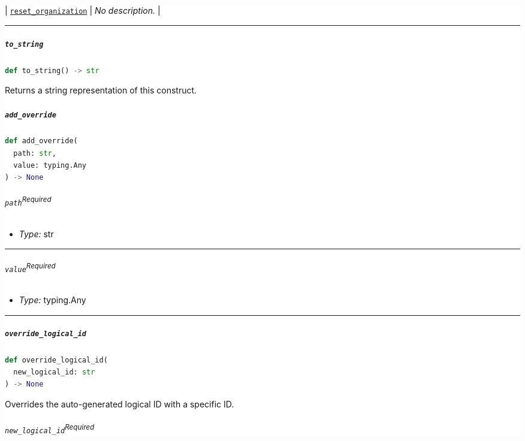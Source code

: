 | <code><a href="#@cdktf/provider-tfe.dataTfeRegistryGpgKeys.DataTfeRegistryGpgKeys.resetOrganization">reset_organization</a></code> | *No description.* |

---

##### `to_string` <a name="to_string" id="@cdktf/provider-tfe.dataTfeRegistryGpgKeys.DataTfeRegistryGpgKeys.toString"></a>

```python
def to_string() -> str
```

Returns a string representation of this construct.

##### `add_override` <a name="add_override" id="@cdktf/provider-tfe.dataTfeRegistryGpgKeys.DataTfeRegistryGpgKeys.addOverride"></a>

```python
def add_override(
  path: str,
  value: typing.Any
) -> None
```

###### `path`<sup>Required</sup> <a name="path" id="@cdktf/provider-tfe.dataTfeRegistryGpgKeys.DataTfeRegistryGpgKeys.addOverride.parameter.path"></a>

- *Type:* str

---

###### `value`<sup>Required</sup> <a name="value" id="@cdktf/provider-tfe.dataTfeRegistryGpgKeys.DataTfeRegistryGpgKeys.addOverride.parameter.value"></a>

- *Type:* typing.Any

---

##### `override_logical_id` <a name="override_logical_id" id="@cdktf/provider-tfe.dataTfeRegistryGpgKeys.DataTfeRegistryGpgKeys.overrideLogicalId"></a>

```python
def override_logical_id(
  new_logical_id: str
) -> None
```

Overrides the auto-generated logical ID with a specific ID.

###### `new_logical_id`<sup>Required</sup> <a name="new_logical_id" id="@cdktf/provider-tfe.dataTfeRegistryGpgKeys.DataTfeRegistryGpgKeys.overrideLogicalId.parameter.newLogicalId"></a>
